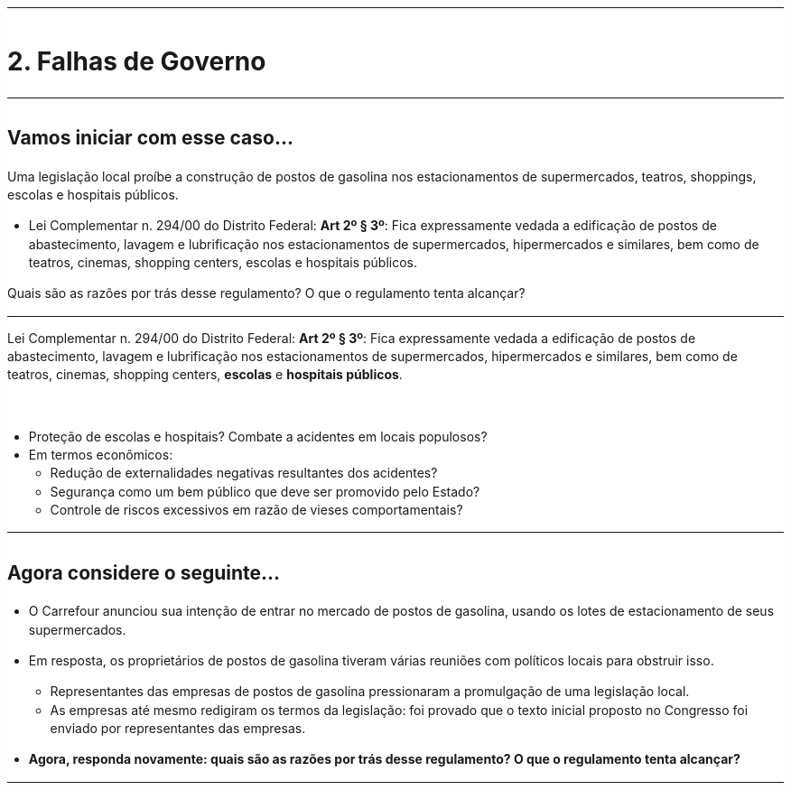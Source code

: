 </div>
</div>

---

# 2. Falhas de Governo

---

## Vamos iniciar com esse caso…

Uma legislação local proíbe a construção de postos de gasolina nos estacionamentos de supermercados, teatros, shoppings, escolas e hospitais públicos.

- Lei Complementar n. 294/00 do Distrito Federal:
**Art 2º § 3º**: Fica expressamente vedada a edificação de postos de abastecimento, lavagem e lubrificação nos estacionamentos de supermercados, hipermercados e similares, bem como de teatros, cinemas, shopping centers, escolas e hospitais públicos.


Quais são as razões por trás desse regulamento? O que o regulamento tenta alcançar?

---

Lei Complementar n. 294/00 do Distrito Federal:
**Art 2º § 3º**: Fica expressamente vedada a edificação de postos de abastecimento, lavagem e lubrificação nos estacionamentos de supermercados, hipermercados e similares, bem como de teatros, cinemas, shopping centers, **escolas** e **hospitais públicos**.

<br>

- Proteção de escolas e hospitais? Combate a acidentes em locais populosos?
- Em termos econômicos: 
  - Redução de externalidades negativas resultantes dos acidentes?
  - Segurança como um bem público que deve ser promovido pelo Estado?
  - Controle de riscos excessivos em razão de vieses comportamentais?

---

## Agora considere o seguinte…

- O Carrefour anunciou sua intenção de entrar no mercado de postos de gasolina, usando os lotes de estacionamento de seus supermercados.

* Em resposta, os proprietários de postos de gasolina tiveram várias reuniões com políticos locais para obstruir isso.
  - Representantes das empresas de postos de gasolina pressionaram a promulgação de uma legislação local.
  - As empresas até mesmo redigiram os termos da legislação: foi provado que o texto inicial proposto no Congresso foi enviado por representantes das empresas.

* **Agora, responda novamente: quais são as razões por trás desse regulamento? O que o regulamento tenta alcançar?**

---
